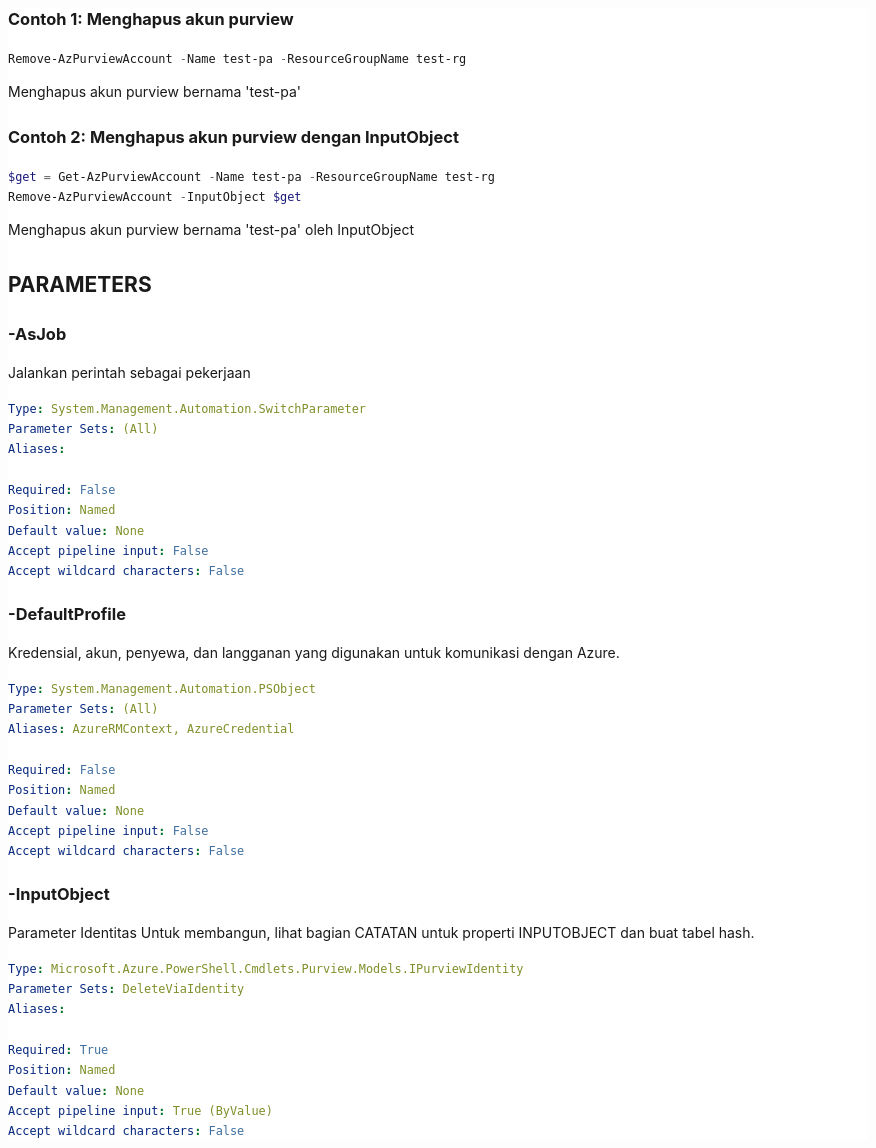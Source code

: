 ### Contoh 1: Menghapus akun purview
```powershell
Remove-AzPurviewAccount -Name test-pa -ResourceGroupName test-rg
```

Menghapus akun purview bernama 'test-pa'

### Contoh 2: Menghapus akun purview dengan InputObject
```powershell
$get = Get-AzPurviewAccount -Name test-pa -ResourceGroupName test-rg
Remove-AzPurviewAccount -InputObject $get
```

Menghapus akun purview bernama 'test-pa' oleh InputObject

## PARAMETERS

### -AsJob
Jalankan perintah sebagai pekerjaan

```yaml
Type: System.Management.Automation.SwitchParameter
Parameter Sets: (All)
Aliases:

Required: False
Position: Named
Default value: None
Accept pipeline input: False
Accept wildcard characters: False
```

### -DefaultProfile
Kredensial, akun, penyewa, dan langganan yang digunakan untuk komunikasi dengan Azure.

```yaml
Type: System.Management.Automation.PSObject
Parameter Sets: (All)
Aliases: AzureRMContext, AzureCredential

Required: False
Position: Named
Default value: None
Accept pipeline input: False
Accept wildcard characters: False
```

### -InputObject
Parameter Identitas Untuk membangun, lihat bagian CATATAN untuk properti INPUTOBJECT dan buat tabel hash.

```yaml
Type: Microsoft.Azure.PowerShell.Cmdlets.Purview.Models.IPurviewIdentity
Parameter Sets: DeleteViaIdentity
Aliases:

Required: True
Position: Named
Default value: None
Accept pipeline input: True (ByValue)
Accept wildcard characters: False
```
